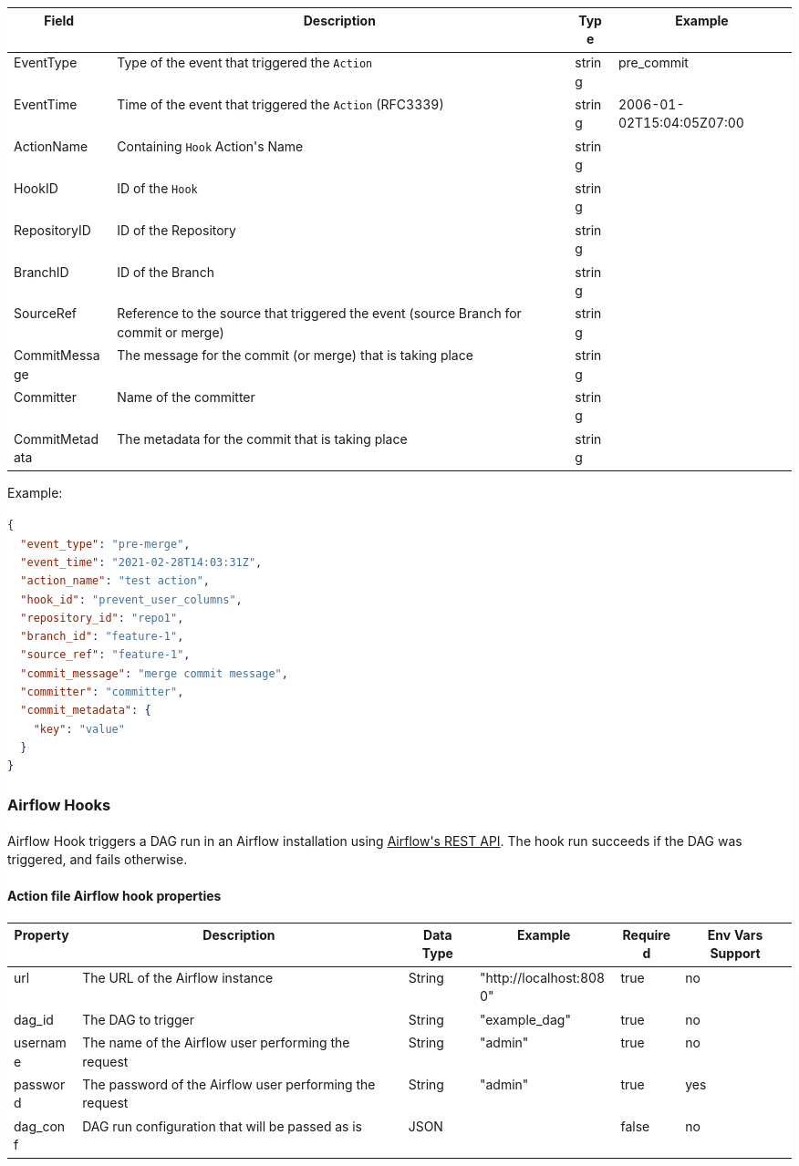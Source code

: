 |Field             |Description                                                                          |Type  |Example                  |
|------------------|-------------------------------------------------------------------------------------|------|-------------------------|
|EventType         |Type of the event that triggered the `Action`                                        |string|pre_commit               |
|EventTime         |Time of the event that triggered the `Action` (RFC3339)                              |string|2006-01-02T15:04:05Z07:00|
|ActionName        |Containing `Hook` Action's Name                                                      |string|                         |
|HookID            |ID of the `Hook`                                                                     |string|                         |
|RepositoryID      |ID of the Repository                                                                 |string|
|BranchID          |ID of the Branch                                                                     |string|
|SourceRef         |Reference to the source that triggered the event (source Branch for commit or merge) |string|
|CommitMessage     |The message for the commit (or merge) that is taking place                           |string|
|Committer         |Name of the committer                                                                |string|
|CommitMetadata    |The metadata for the commit that is taking place                                     |string|

Example:
```json
{
  "event_type": "pre-merge",
  "event_time": "2021-02-28T14:03:31Z",
  "action_name": "test action",
  "hook_id": "prevent_user_columns",
  "repository_id": "repo1",
  "branch_id": "feature-1",
  "source_ref": "feature-1",
  "commit_message": "merge commit message",
  "committer": "committer",
  "commit_metadata": {
    "key": "value"
  }
}
```

### Airflow Hooks
Airflow Hook triggers a DAG run in an Airflow installation using [Airflow's REST API](https://airflow.apache.org/docs/apache-airflow/stable/stable-rest-api-ref.html#operation/post_dag_run).
The hook run succeeds if the DAG was triggered, and fails otherwise.

#### Action file Airflow hook properties


| Property | Description                                             | Data Type | Example                 | Required |Env Vars Support|
|----------|---------------------------------------------------------|-----------|-------------------------|----------|----------------|
| url      | The URL of the Airflow instance                         | String    | "http://localhost:8080" | true     |no
| dag_id   | The DAG to trigger                                      | String    | "example_dag"           | true     |no
| username | The name of the Airflow user performing the request     | String    | "admin"                 | true     |no
| password | The password of the Airflow user performing the request | String    | "admin"                 | true     |yes
| dag_conf | DAG run configuration that will be passed as is         | JSON      |                         | false    |no
